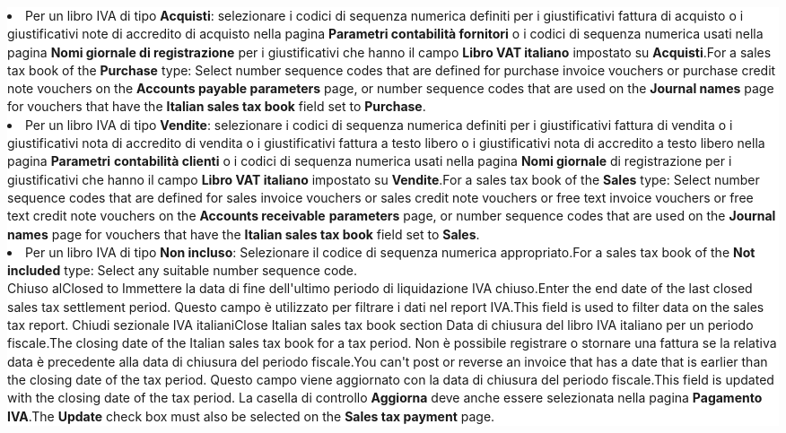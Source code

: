 <li><span data-ttu-id="ecd47-189">Per un libro IVA di tipo <strong>Acquisti</strong>: selezionare i codici di sequenza numerica definiti per i giustificativi fattura di acquisto o i giustificativi note di accredito di acquisto nella pagina <strong>Parametri contabilità fornitori</strong> o i codici di sequenza numerica usati nella pagina <strong>Nomi giornale di registrazione</strong> per i giustificativi che hanno il campo <strong>Libro VAT italiano</strong> impostato su <strong>Acquisti</strong>.</span><span class="sxs-lookup"><span data-stu-id="ecd47-189">For a sales tax book of the <strong>Purchase</strong> type: Select number sequence codes that are defined for purchase invoice vouchers or purchase credit note vouchers on the <strong>Accounts payable parameters</strong> page, or number sequence codes that are used on the <strong>Journal names</strong> page for vouchers that have the <strong>Italian sales tax book</strong> field set to <strong>Purchase</strong>.</span></span></li>
<li><span data-ttu-id="ecd47-190">Per un libro IVA di tipo <strong>Vendite</strong>: selezionare i codici di sequenza numerica definiti per i giustificativi fattura di vendita o i giustificativi nota di accredito di vendita o i giustificativi fattura a testo libero o i giustificativi nota di accredito a testo libero nella pagina <strong>Parametri</strong> <strong>contabilità clienti</strong> o i codici di sequenza numerica usati nella pagina <strong>Nomi giornale</strong> di registrazione per i giustificativi che hanno il campo <strong>Libro VAT italiano</strong> impostato su <strong>Vendite</strong>.</span><span class="sxs-lookup"><span data-stu-id="ecd47-190">For a sales tax book of the <strong>Sales</strong> type: Select number sequence codes that are defined for sales invoice vouchers or sales credit note vouchers or free text invoice vouchers or free text credit note vouchers on the <strong>Accounts receivable</strong> <strong>parameters</strong> page, or number sequence codes that are used on the <strong>Journal names</strong> page for vouchers that have the <strong>Italian sales tax book</strong> field set to <strong>Sales</strong>.</span></span></li>
<li><span data-ttu-id="ecd47-191">Per un libro IVA di tipo  <strong>Non incluso</strong>: Selezionare il codice di sequenza numerica appropriato.</span><span class="sxs-lookup"><span data-stu-id="ecd47-191">For a sales tax book of the <strong>Not included</strong> type: Select any suitable number sequence code.</span></span></li>
</ul></td>
</tr>
<tr class="odd">
<td><span data-ttu-id="ecd47-192">Chiuso al</span><span class="sxs-lookup"><span data-stu-id="ecd47-192">Closed to</span></span></td>
<td><span data-ttu-id="ecd47-193">Immettere la data di fine dell'ultimo periodo di liquidazione IVA chiuso.</span><span class="sxs-lookup"><span data-stu-id="ecd47-193">Enter the end date of the last closed sales tax settlement period.</span></span> <span data-ttu-id="ecd47-194">Questo campo è utilizzato per filtrare i dati nel report IVA.</span><span class="sxs-lookup"><span data-stu-id="ecd47-194">This field is used to filter data on the sales tax report.</span></span></td>
</tr>
<tr class="even">
<td><span data-ttu-id="ecd47-195">Chiudi sezionale IVA italiani</span><span class="sxs-lookup"><span data-stu-id="ecd47-195">Close Italian sales tax book section</span></span></td>
<td><span data-ttu-id="ecd47-196">Data di chiusura del libro IVA italiano per un periodo fiscale.</span><span class="sxs-lookup"><span data-stu-id="ecd47-196">The closing date of the Italian sales tax book for a tax period.</span></span> <span data-ttu-id="ecd47-197">Non è possibile registrare o stornare una fattura se la relativa data è precedente alla data di chiusura del periodo fiscale.</span><span class="sxs-lookup"><span data-stu-id="ecd47-197">You can&#39;t post or reverse an invoice that has a date that is earlier than the closing date of the tax period.</span></span> <span data-ttu-id="ecd47-198">Questo campo viene aggiornato con la data di chiusura del periodo fiscale.</span><span class="sxs-lookup"><span data-stu-id="ecd47-198">This field is updated with the closing date of the tax period.</span></span> <span data-ttu-id="ecd47-199">La casella di controllo <strong>Aggiorna</strong> deve anche essere selezionata nella pagina <strong>Pagamento IVA</strong>.</span><span class="sxs-lookup"><span data-stu-id="ecd47-199">The <strong>Update</strong> check box must also be selected on the <strong>Sales tax payment</strong> page.</span></span></td>
</tr>
</tbody>
</table>
